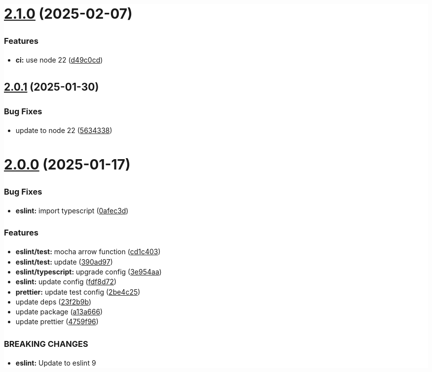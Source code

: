 # [2.1.0](https://github.com/Neovici/cfg/compare/v2.0.1...v2.1.0) (2025-02-07)


### Features

* **ci:** use node 22 ([d49c0cd](https://github.com/Neovici/cfg/commit/d49c0cd3bb3cecd5ced77a8c8241e1f5bd130ff3))

## [2.0.1](https://github.com/Neovici/cfg/compare/v2.0.0...v2.0.1) (2025-01-30)


### Bug Fixes

* update to node 22 ([5634338](https://github.com/Neovici/cfg/commit/5634338918e5be59bb0f7d95696b7e2c3dfa42ce))

# [2.0.0](https://github.com/Neovici/cfg/compare/v1.57.0...v2.0.0) (2025-01-17)


### Bug Fixes

* **eslint:** import typescript ([0afec3d](https://github.com/Neovici/cfg/commit/0afec3da189d11869fa09ca3086f69f041ddf1e5))


### Features

* **eslint/test:** mocha arrow function ([cd1c403](https://github.com/Neovici/cfg/commit/cd1c403b0519f6891ab9b5954571bb41c01a0c4c))
* **eslint/test:** update ([390ad97](https://github.com/Neovici/cfg/commit/390ad97de9e31d7f06331e536cc54eeab02f0449))
* **eslint/typescript:** upgrade config ([3e954aa](https://github.com/Neovici/cfg/commit/3e954aadc9c8723a7893f632e30b0199d55d72d6))
* **eslint:** update config ([fdf8d72](https://github.com/Neovici/cfg/commit/fdf8d722ed794a1db8673a8b566f06945dcff5b5))
* **prettier:** update test config ([2be4c25](https://github.com/Neovici/cfg/commit/2be4c25e292d6a9d15be1fb21df1b50fd8703628))
* update deps ([23f2b9b](https://github.com/Neovici/cfg/commit/23f2b9bf842b2d1cf73e2e7ed2234336aef521bf))
* update package ([a13a666](https://github.com/Neovici/cfg/commit/a13a66672238630b100f957df60bd7d24f85bc1b))
* update prettier ([4759f96](https://github.com/Neovici/cfg/commit/4759f9658bc51f25780f0e7c07277698d5b3b193))


### BREAKING CHANGES

* **eslint:** Update to eslint 9
